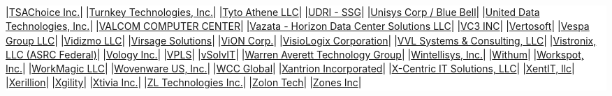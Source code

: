 |[TSAChoice Inc.](https://www.tsachoice.com)|
|[Turnkey Technologies, Inc.](https://www.turnkeytec.com)|
|[Tyto Athene LLC](https://gotyto.com/)|
|[UDRI - SSG](https://udayton.edu/)|
|[Unisys Corp / Blue Bell](https://www.unisys.com)|
|[United Data Technologies, Inc.](https://udtonline.com)|
|[VALCOM COMPUTER CENTER](https://www.vlcmtech.com/)|
|[Vazata - Horizon Data Center Solutions LLC](https://www.vazata.com/)|
|[VC3 INC](https://www.vc3.com/)|
|[Vertosoft](https://vertosoft.com)|
|[Vespa Group LLC](https://www.vespa-group.com)|
|[Vidizmo LLC](https://www.vidizmo.com)|
|[Virsage Solutions](https://www.virsage.com/)|
|[ViON Corp.](https://www.vion.com/)|
|[VisioLogix Corporation](https://www.visiologix.com)|
|[VVL Systems & Consulting, LLC](https://www.vvlsystems.com/)|
|[Vistronix, LLC (ASRC Federal)](https://www.asrcfederal.com/asrc-federal-vistronix-cio-sp3/)|
|[Vology Inc.](https://www.vology.com/)|
|[VPLS](https://www.vpls.com/)|
|[vSolvIT](https://www.vsolvit.com/)|
|[Warren Averett Technology Group](https://warrenaverett.com/warren-averett-technology-group/)|
|[Wintellisys, Inc.](https://wintellisys.com)|
|[Withum](https://www.withum.com/service/cyber-information-security-services/)|
|[Workspot, Inc.](https://workspot.com)|
|[WorkMagic LLC](https://www.workmagic.com)|
|[Wovenware US, Inc.](https://maxar.com/maxar-intelligence/puerto-rico/)|
|[WCC Global](https://wwcglobal.com)|
|[Xantrion Incorporated](https://www.xantrion.com)|
|[X-Centric IT Solutions, LLC](https://www.x-centric.com/)|
|[XentIT, llc](https://xentit.com)|
|[Xerillion](https://www.xerillion.com/)|
|[Xgility](https://www.xgility.com)|
|[Xtivia Inc.](https://www.xtivia.com)|
|[ZL Technologies Inc.](https://www.zlti.com/)|
|[Zolon Tech](https://www.zolontech.com/)|
|[Zones Inc](https://www.zones.com/site/home/index.html)|
